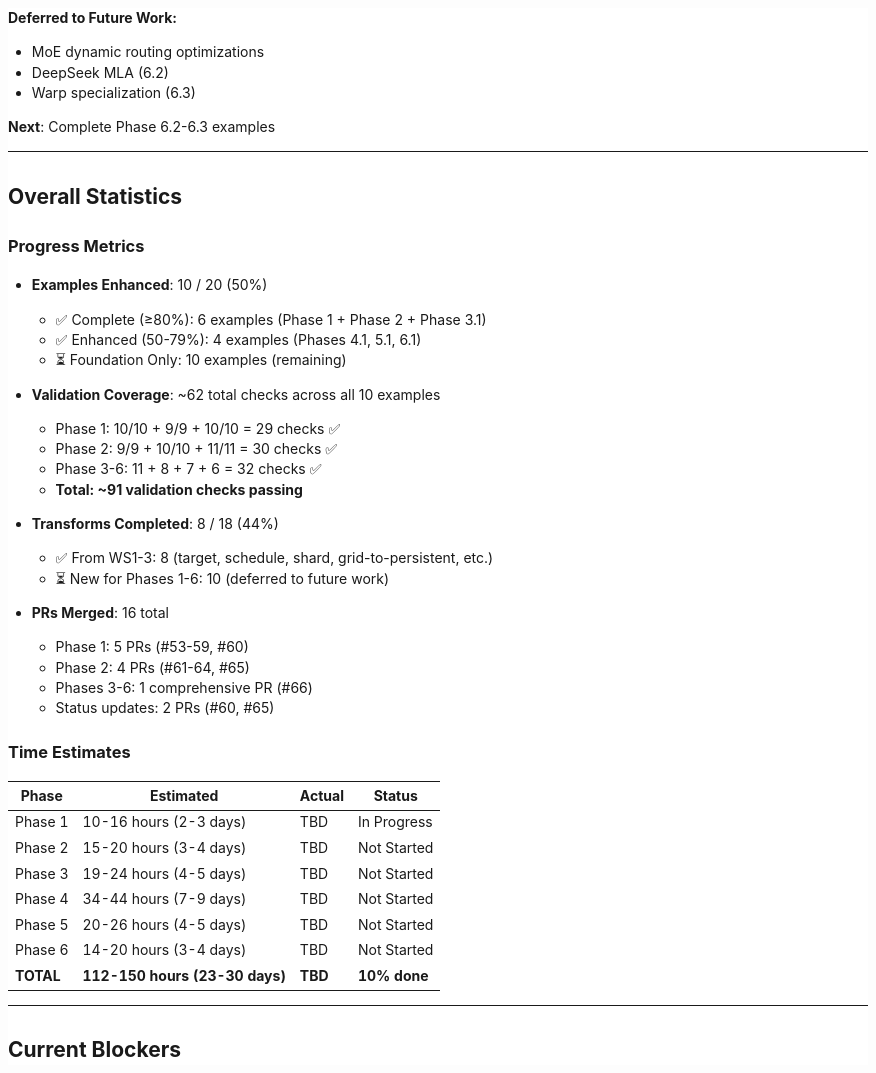 **Deferred to Future Work:**
- MoE dynamic routing optimizations
- DeepSeek MLA (6.2)
- Warp specialization (6.3)

**Next**: Complete Phase 6.2-6.3 examples

---

## Overall Statistics

### Progress Metrics

- **Examples Enhanced**: 10 / 20 (50%)
  - ✅ Complete (≥80%): 6 examples (Phase 1 + Phase 2 + Phase 3.1)
  - ✅ Enhanced (50-79%): 4 examples (Phases 4.1, 5.1, 6.1)
  - ⏳ Foundation Only: 10 examples (remaining)

- **Validation Coverage**: ~62 total checks across all 10 examples
  - Phase 1: 10/10 + 9/9 + 10/10 = 29 checks ✅
  - Phase 2: 9/9 + 10/10 + 11/11 = 30 checks ✅
  - Phase 3-6: 11 + 8 + 7 + 6 = 32 checks ✅
  - **Total: ~91 validation checks passing**

- **Transforms Completed**: 8 / 18 (44%)
  - ✅ From WS1-3: 8 (target, schedule, shard, grid-to-persistent, etc.)
  - ⏳ New for Phases 1-6: 10 (deferred to future work)

- **PRs Merged**: 16 total
  - Phase 1: 5 PRs (#53-59, #60)
  - Phase 2: 4 PRs (#61-64, #65)
  - Phases 3-6: 1 comprehensive PR (#66)
  - Status updates: 2 PRs (#60, #65)

### Time Estimates

| Phase | Estimated | Actual | Status |
|-------|-----------|--------|--------|
| Phase 1 | 10-16 hours (2-3 days) | TBD | In Progress |
| Phase 2 | 15-20 hours (3-4 days) | TBD | Not Started |
| Phase 3 | 19-24 hours (4-5 days) | TBD | Not Started |
| Phase 4 | 34-44 hours (7-9 days) | TBD | Not Started |
| Phase 5 | 20-26 hours (4-5 days) | TBD | Not Started |
| Phase 6 | 14-20 hours (3-4 days) | TBD | Not Started |
| **TOTAL** | **112-150 hours (23-30 days)** | **TBD** | **10% done** |

---

## Current Blockers
